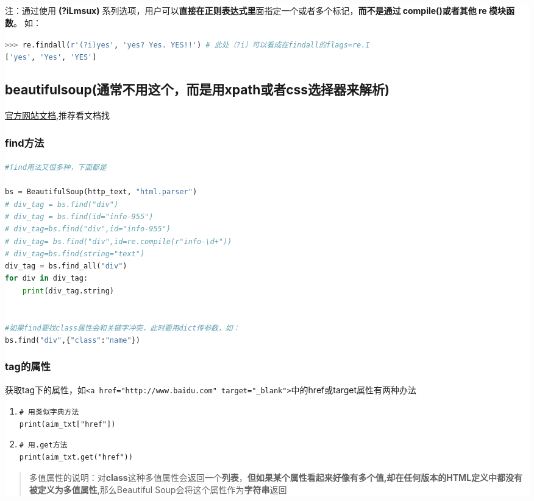 注：通过使用 **(?iLmsux)** 系列选项，用户可以**直接在正则表达式里**面指定一个或者多个标记，**而不是通过 **compile()或者其他 re 模块**函数**。 如：

```python
>>> re.findall(r'(?i)yes', 'yes? Yes. YES!!') # 此处（?i）可以看成在findall的flags=re.I
['yes', 'Yes', 'YES'] 
```





## beautifulsoup(通常不用这个，而是用xpath或者css选择器来解析)

[官方网站文档](https://beautifulsoup.readthedocs.io/zh_CN/v4.4.0/#),推荐看文档找

### find方法

```python
#find用法又很多种，下面都是

bs = BeautifulSoup(http_text, "html.parser")
# div_tag = bs.find("div")
# div_tag = bs.find(id="info-955")
# div_tag=bs.find("div",id="info-955")
# div_tag= bs.find("div",id=re.compile(r"info-\d+"))
# div_tag=bs.find(string="text")
div_tag = bs.find_all("div")
for div in div_tag:
    print(div_tag.string)
    
    
#如果find要找class属性会和关键字冲突，此时要用dict传参数，如：
bs.find("div",{"class":"name"})
```



### tag的属性

获取tag下的属性，如`<a href="http://www.baidu.com" target="_blank">`中的href或target属性有两种办法

1. ```
   # 用类似字典方法
   print(aim_txt["href"])
   ```

2. ```
   # 用.get方法
   print(aim_txt.get("href"))
   ```

> 多值属性的说明：对**class**这种多值属性会返回一个**列表**，**但如果某个属性看起来好像有多个值,却在任何版本的HTML定义中都没有被定义为多值属性**,那么Beautiful Soup会将这个属性作为**字符串**返回


